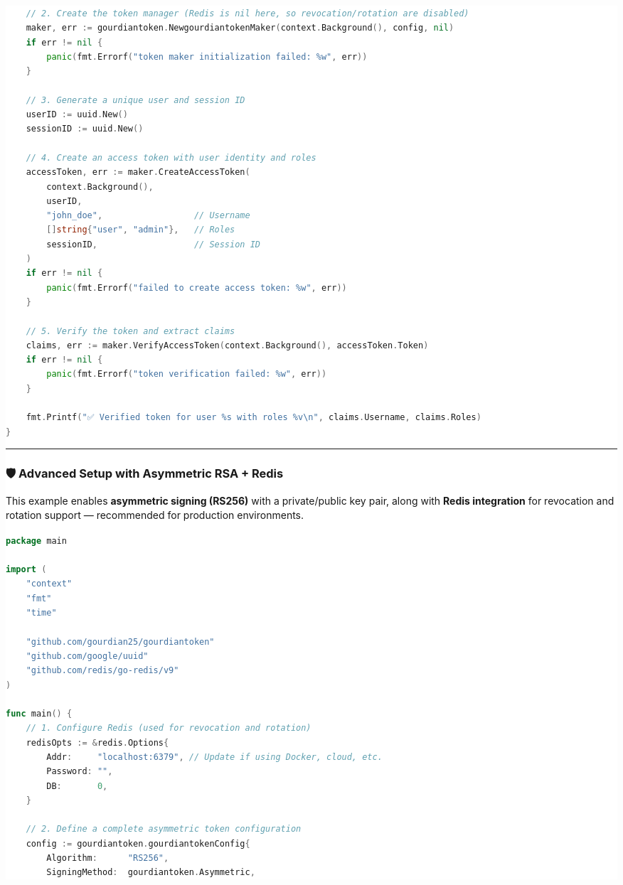 ```go
	// 2. Create the token manager (Redis is nil here, so revocation/rotation are disabled)
	maker, err := gourdiantoken.NewgourdiantokenMaker(context.Background(), config, nil)
	if err != nil {
		panic(fmt.Errorf("token maker initialization failed: %w", err))
	}

	// 3. Generate a unique user and session ID
	userID := uuid.New()
	sessionID := uuid.New()

	// 4. Create an access token with user identity and roles
	accessToken, err := maker.CreateAccessToken(
		context.Background(),
		userID,
		"john_doe",                  // Username
		[]string{"user", "admin"},   // Roles
		sessionID,                   // Session ID
	)
	if err != nil {
		panic(fmt.Errorf("failed to create access token: %w", err))
	}

	// 5. Verify the token and extract claims
	claims, err := maker.VerifyAccessToken(context.Background(), accessToken.Token)
	if err != nil {
		panic(fmt.Errorf("token verification failed: %w", err))
	}

	fmt.Printf("✅ Verified token for user %s with roles %v\n", claims.Username, claims.Roles)
}
```

---

### 🛡️ Advanced Setup with Asymmetric RSA + Redis

This example enables **asymmetric signing (RS256)** with a private/public key pair, along with **Redis integration** for revocation and rotation support — recommended for production environments.

```go
package main

import (
	"context"
	"fmt"
	"time"

	"github.com/gourdian25/gourdiantoken"
	"github.com/google/uuid"
	"github.com/redis/go-redis/v9"
)

func main() {
	// 1. Configure Redis (used for revocation and rotation)
	redisOpts := &redis.Options{
		Addr:     "localhost:6379", // Update if using Docker, cloud, etc.
		Password: "",
		DB:       0,
	}

	// 2. Define a complete asymmetric token configuration
	config := gourdiantoken.gourdiantokenConfig{
		Algorithm:      "RS256",
		SigningMethod:  gourdiantoken.Asymmetric,
```